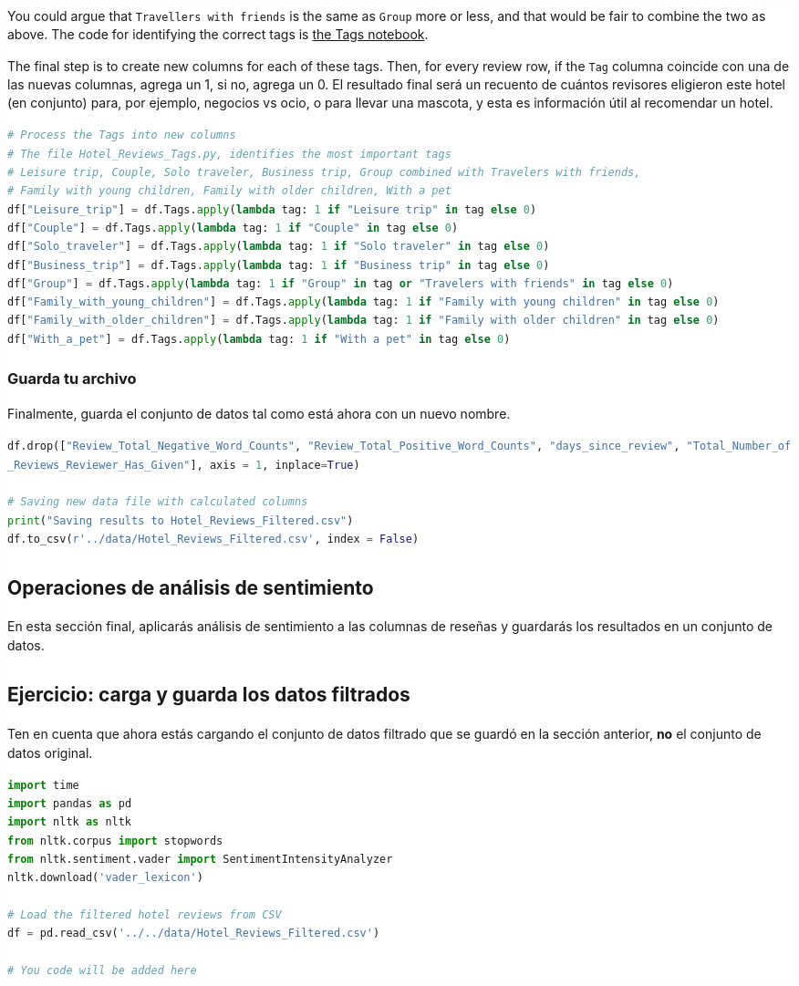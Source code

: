 You could argue that `Travellers with friends` is the same as `Group` more or less, and that would be fair to combine the two as above. The code for identifying the correct tags is [the Tags notebook](https://github.com/microsoft/ML-For-Beginners/blob/main/6-NLP/5-Hotel-Reviews-2/solution/1-notebook.ipynb).

The final step is to create new columns for each of these tags. Then, for every review row, if the `Tag` columna coincide con una de las nuevas columnas, agrega un 1, si no, agrega un 0. El resultado final será un recuento de cuántos revisores eligieron este hotel (en conjunto) para, por ejemplo, negocios vs ocio, o para llevar una mascota, y esta es información útil al recomendar un hotel.

```python
# Process the Tags into new columns
# The file Hotel_Reviews_Tags.py, identifies the most important tags
# Leisure trip, Couple, Solo traveler, Business trip, Group combined with Travelers with friends, 
# Family with young children, Family with older children, With a pet
df["Leisure_trip"] = df.Tags.apply(lambda tag: 1 if "Leisure trip" in tag else 0)
df["Couple"] = df.Tags.apply(lambda tag: 1 if "Couple" in tag else 0)
df["Solo_traveler"] = df.Tags.apply(lambda tag: 1 if "Solo traveler" in tag else 0)
df["Business_trip"] = df.Tags.apply(lambda tag: 1 if "Business trip" in tag else 0)
df["Group"] = df.Tags.apply(lambda tag: 1 if "Group" in tag or "Travelers with friends" in tag else 0)
df["Family_with_young_children"] = df.Tags.apply(lambda tag: 1 if "Family with young children" in tag else 0)
df["Family_with_older_children"] = df.Tags.apply(lambda tag: 1 if "Family with older children" in tag else 0)
df["With_a_pet"] = df.Tags.apply(lambda tag: 1 if "With a pet" in tag else 0)

```

### Guarda tu archivo

Finalmente, guarda el conjunto de datos tal como está ahora con un nuevo nombre.

```python
df.drop(["Review_Total_Negative_Word_Counts", "Review_Total_Positive_Word_Counts", "days_since_review", "Total_Number_of_Reviews_Reviewer_Has_Given"], axis = 1, inplace=True)

# Saving new data file with calculated columns
print("Saving results to Hotel_Reviews_Filtered.csv")
df.to_csv(r'../data/Hotel_Reviews_Filtered.csv', index = False)
```

## Operaciones de análisis de sentimiento

En esta sección final, aplicarás análisis de sentimiento a las columnas de reseñas y guardarás los resultados en un conjunto de datos.

## Ejercicio: carga y guarda los datos filtrados

Ten en cuenta que ahora estás cargando el conjunto de datos filtrado que se guardó en la sección anterior, **no** el conjunto de datos original.

```python
import time
import pandas as pd
import nltk as nltk
from nltk.corpus import stopwords
from nltk.sentiment.vader import SentimentIntensityAnalyzer
nltk.download('vader_lexicon')

# Load the filtered hotel reviews from CSV
df = pd.read_csv('../../data/Hotel_Reviews_Filtered.csv')

# You code will be added here


```